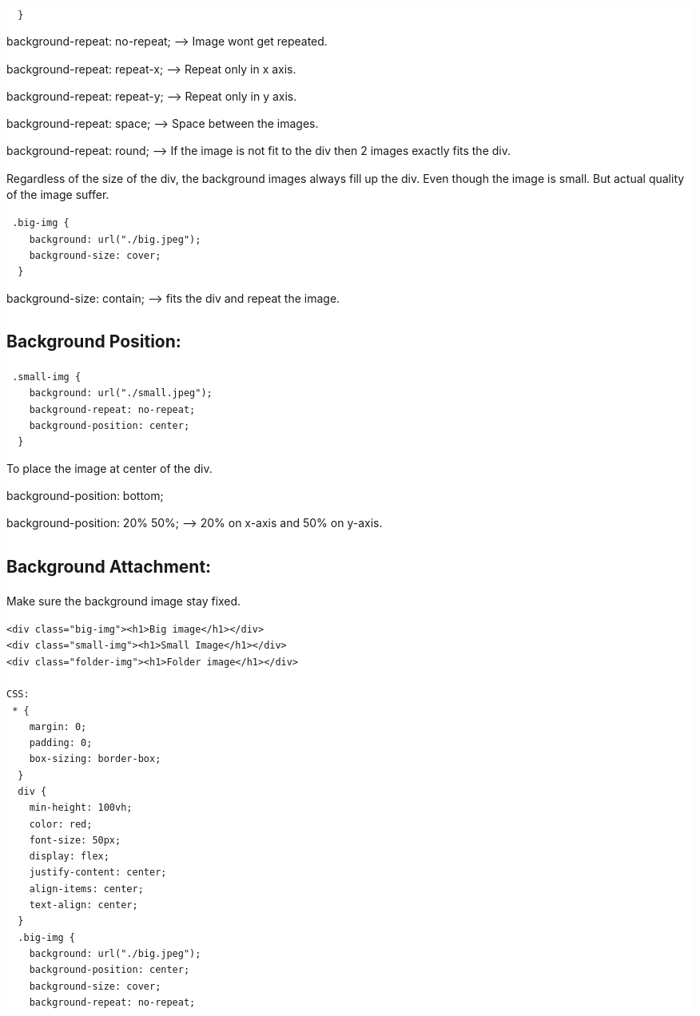 ```
  }
```
background-repeat: no-repeat; --> Image wont get repeated.

background-repeat: repeat-x; --> Repeat only in x axis.

background-repeat: repeat-y; --> Repeat only in y axis.

background-repeat: space; --> Space between the images.

background-repeat: round; --> If the image is not fit to the div then 2 images exactly fits the div.

Regardless of the size of the div, the background images always fill up the div. Even though the image is small. But actual quality of the image suffer.
```
 .big-img {
    background: url("./big.jpeg");
    background-size: cover;
  }
```
background-size: contain; --> fits the div and repeat the image.


Background Position:
-------------------
```
 .small-img {
    background: url("./small.jpeg");
    background-repeat: no-repeat;
    background-position: center;
  }
```
To place the image at center of the div.

background-position: bottom; 

background-position: 20% 50%; --> 20% on x-axis and 50% on y-axis.

Background Attachment:
---------------------

Make sure the background image stay fixed. 
```
<div class="big-img"><h1>Big image</h1></div>
<div class="small-img"><h1>Small Image</h1></div>
<div class="folder-img"><h1>Folder image</h1></div>

CSS:
 * {
    margin: 0;
    padding: 0;
    box-sizing: border-box;
  }
  div {
    min-height: 100vh;
    color: red;
    font-size: 50px;
    display: flex;
    justify-content: center;
    align-items: center;
    text-align: center;
  }
  .big-img {
    background: url("./big.jpeg");
    background-position: center;
    background-size: cover;
    background-repeat: no-repeat;
```